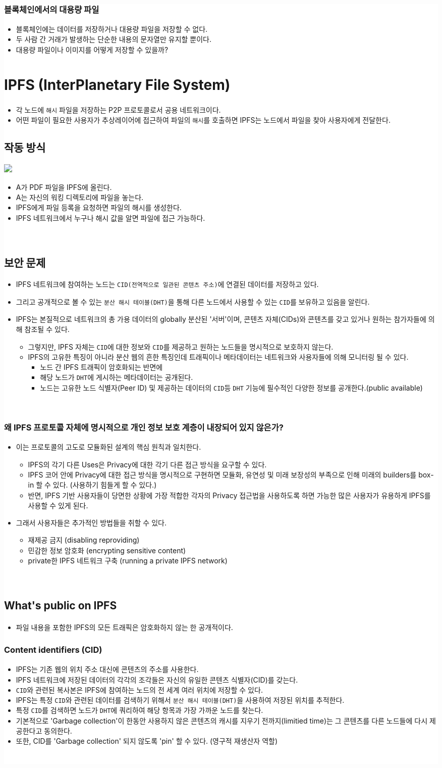 ### 블록체인에서의 대용량 파일
- 블록체인에는 데이터를 저장하거나 대용량 파일을 저장할 수 없다.
- 두 사람 간 거래가 발생하는 단순한 내용의 문자열만 유지할 뿐이다.
- 대용량 파일이나 이미지를 어떻게 저장할 수 있을까?

# IPFS (InterPlanetary File System)
- 각 노드에 `해시` 파일을 저장하는 P2P 프로토콜로서 공용 네트워크이다.
- 어떤 파일이 필요한 사용자가 추상레이어에 접근하여 파일의 `해시`를 호출하면 IPFS는 노드에서 파일을 찾아 사용자에게 전달한다.

## 작동 방식
<img src="https://github.com/in3166/TIL/blob/main/etc/img/ipfs1.png" width="50%" />

- A가 PDF 파일을 IPFS에 올린다.
- A는 자신의 워킹 디렉토리에 파일을 놓는다.
- IPFS에게 파일 등록을 요청하면 파일의 해시를 생성한다.
- IPFS 네트워크에서 누구나 해시 값을 알면 파일에 접근 가능하다.
<br>


## 보안 문제
- IPFS 네트워크에 참여하는 노드는 `CID(전역적으로 일관된 콘텐츠 주소)`에 연결된 데이터를 저장하고 있다.
- 그리고 공개적으로 볼 수 있는 `분산 해시 테이블(DHT)`을 통해 다른 노드에서 사용할 수 있는 `CID`를 보유하고 있음을 알린다.

- IPFS는 본질적으로 네트워크의 총 가용 데이터의 globally 분산된 '서버'이며, 콘텐츠 자체(CIDs)와 콘텐츠를 갖고 있거나 원하는 참가자들에 의해 참조될 수 있다.
  - 그렇지만, IPFS 자체는 `CID`에 대한 정보와 `CID`를 제공하고 원하는 노드들을 명시적으로 보호하지 않는다.
  - IPFS의 고유한 특징이 아니라 분산 웹의 흔한 특징인데 트래픽이나 메타데이터는 네트워크와 사용자들에 의해 모니터링 될 수 있다.
    - 노드 간 IPFS 트래픽이 암호화되는 반면에 
    - 해당 노드가 `DHT`에 게시하는 메타데이터는 공개된다.
    - 노드는 고유한 노드 식별자(Peer ID) 및 제공하는 데이터의 `CID`등 `DHT` 기능에 필수적인 다양한 정보를 공개한다.(public available)
<br>

### 왜 IPFS 프로토콜 자체에 명시적으로 개인 정보 보호 계층이 내장되어 있지 않은가?
- 이는 프로토콜의 고도로 모듈화된 설계의 핵심 원칙과 일치한다.

  - IPFS의 각기 다른 Uses은 Privacy에 대한 각기 다른 접근 방식을 요구할 수 있다.
  - IPFS 코어 안에 Privacy에 대한 접근 방식을 명시적으로 구현하면 모듈화, 유연성 및 미래 보장성의 부족으로 인해 미래의 builders를 box-in 할 수 있다. (사용하기 힘들게 할 수 있다.)
  - 반면, IPFS 기반 사용자들이 당면한 상황에 가장 적합한 각자의 Privacy 접근법을 사용하도록 하면 가능한 많은 사용자가 유용하게 IPFS를 사용할 수 있게 된다.

- 그래서 사용자들은 추가적인 방법들을 취할 수 있다.
  - 재제공 금지 (disabling reproviding)
  - 민감한 정보 암호화 (encrypting sensitive content)
  - private한 IPFS 네트워크 구축 (running a private IPFS network)

<br>

## What's public on IPFS
- 파일 내용을 포함한 IPFS의 모든 트래픽은 암호화하지 않는 한 공개적이다.

### Content identifiers (CID)
- IPFS는 기존 웹의 위치 주소 대신에 콘텐츠의 주소를 사용한다.
- IPFS 네트워크에 저장된 데이터의 각각의 조각들은 자신의 유일한 콘텐츠 식별자(CID)를 갖는다. 
- `CID`와 관련된 복사본은 IPFS에 참여하는 노드의 전 세계 여러 위치에 저장할 수 있다.
- IPFS는 특정 `CID`와 관련된 데이터를 검색하기 위해서 `분산 해시 테이블(DHT)`을 사용하여 저장된 위치를 추적한다.
- 특정 `CID`를 검색하면 노드가 `DHT`에 쿼리하여 해당 항목과 가장 가까운 노드를 찾는다.
- 기본적으로 'Garbage collection'이 한동안 사용하지 않은 콘텐츠의 캐시를 지우기 전까지(limitied time)는 그 콘텐츠를 다른 노드들에 다시 제공한다고 동의한다.
- 또한, CID를 'Garbage collection' 되지 않도록 'pin' 할 수 있다. (영구적 재생산자 역할)
<br>
